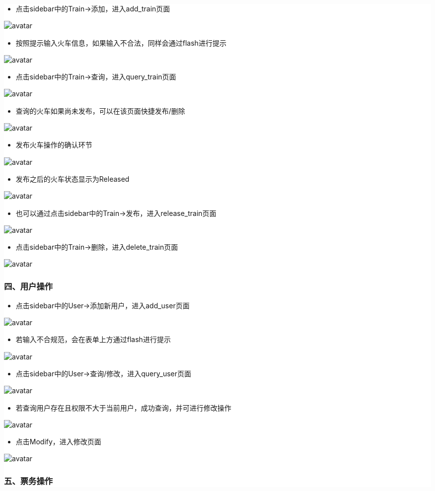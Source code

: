 * 点击sidebar中的Train->添加，进入add_train页面

![avatar](https://raw.githubusercontent.com/ixxxMrAnderson/TrainTickets/master/img/add_train.png)

* 按照提示输入火车信息，如果输入不合法，同样会通过flash进行提示

![avatar](https://raw.githubusercontent.com/ixxxMrAnderson/TrainTickets/master/img/add_train_invalid.png)

* 点击sidebar中的Train->查询，进入query_train页面

![avatar](https://raw.githubusercontent.com/ixxxMrAnderson/TrainTickets/master/img/query_train.png)

* 查询的火车如果尚未发布，可以在该页面快捷发布/删除

![avatar](https://raw.githubusercontent.com/ixxxMrAnderson/TrainTickets/master/img/query_train_result.png)

* 发布火车操作的确认环节

![avatar](https://raw.githubusercontent.com/ixxxMrAnderson/TrainTickets/master/img/query_train_release_ing.png)
 
* 发布之后的火车状态显示为Released

![avatar](https://raw.githubusercontent.com/ixxxMrAnderson/TrainTickets/master/img/query_train_released.png)

* 也可以通过点击sidebar中的Train->发布，进入release_train页面

![avatar](https://raw.githubusercontent.com/ixxxMrAnderson/TrainTickets/master/img/release.png)

* 点击sidebar中的Train->删除，进入delete_train页面

![avatar](https://raw.githubusercontent.com/ixxxMrAnderson/TrainTickets/master/img/delete.png)

### 四、用户操作

* 点击sidebar中的User->添加新用户，进入add_user页面

![avatar](https://raw.githubusercontent.com/ixxxMrAnderson/TrainTickets/master/img/add_user.png)

* 若输入不合规范，会在表单上方通过flash进行提示

![avatar](https://raw.githubusercontent.com/ixxxMrAnderson/TrainTickets/master/img/add_user_invalid.png)

* 点击sidebar中的User->查询/修改，进入query_user页面

![avatar](https://raw.githubusercontent.com/ixxxMrAnderson/TrainTickets/master/img/query_user.png)

* 若查询用户存在且权限不大于当前用户，成功查询，并可进行修改操作

![avatar](https://raw.githubusercontent.com/ixxxMrAnderson/TrainTickets/master/img/query_user_result.png)

* 点击Modify，进入修改页面

![avatar](https://raw.githubusercontent.com/ixxxMrAnderson/TrainTickets/master/img/modify.png)
### 五、票务操作
